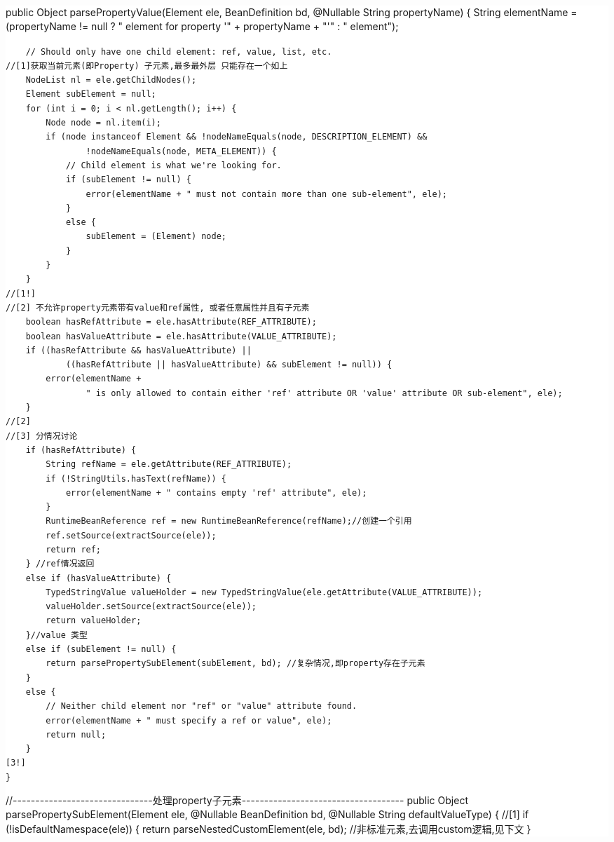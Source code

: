   public Object parsePropertyValue(Element ele, BeanDefinition bd, @Nullable String propertyName) {
        String elementName = (propertyName != null ?
                "<property> element for property '" + propertyName + "'" :
                "<constructor-arg> element");

        // Should only have one child element: ref, value, list, etc.
    //[1]获取当前元素(即Property) 子元素,最多最外层 只能存在一个如上
        NodeList nl = ele.getChildNodes();
        Element subElement = null;
        for (int i = 0; i < nl.getLength(); i++) {
            Node node = nl.item(i);
            if (node instanceof Element && !nodeNameEquals(node, DESCRIPTION_ELEMENT) &&
                    !nodeNameEquals(node, META_ELEMENT)) {
                // Child element is what we're looking for.
                if (subElement != null) {
                    error(elementName + " must not contain more than one sub-element", ele);
                }
                else {
                    subElement = (Element) node;
                }
            }
        }
    //[1!]
    //[2] 不允许property元素带有value和ref属性, 或者任意属性并且有子元素
        boolean hasRefAttribute = ele.hasAttribute(REF_ATTRIBUTE);
        boolean hasValueAttribute = ele.hasAttribute(VALUE_ATTRIBUTE);
        if ((hasRefAttribute && hasValueAttribute) ||
                ((hasRefAttribute || hasValueAttribute) && subElement != null)) {
            error(elementName +
                    " is only allowed to contain either 'ref' attribute OR 'value' attribute OR sub-element", ele);
        }
    //[2]
    //[3] 分情况讨论
        if (hasRefAttribute) {
            String refName = ele.getAttribute(REF_ATTRIBUTE);
            if (!StringUtils.hasText(refName)) {
                error(elementName + " contains empty 'ref' attribute", ele);
            }
            RuntimeBeanReference ref = new RuntimeBeanReference(refName);//创建一个引用
            ref.setSource(extractSource(ele));
            return ref;
        } //ref情况返回
        else if (hasValueAttribute) {
            TypedStringValue valueHolder = new TypedStringValue(ele.getAttribute(VALUE_ATTRIBUTE));
            valueHolder.setSource(extractSource(ele));
            return valueHolder;
        }//value 类型
        else if (subElement != null) {
            return parsePropertySubElement(subElement, bd); //复杂情况,即property存在子元素
        }
        else {
            // Neither child element nor "ref" or "value" attribute found.
            error(elementName + " must specify a ref or value", ele);
            return null;
        }
    [3!]
    }
  //-------------------------------处理property子元素------------------------------------
  public Object parsePropertySubElement(Element ele, @Nullable BeanDefinition bd, @Nullable String defaultValueType) {
    //[1]
        if (!isDefaultNamespace(ele)) {
            return parseNestedCustomElement(ele, bd); //非标准元素,去调用custom逻辑,见下文
        }